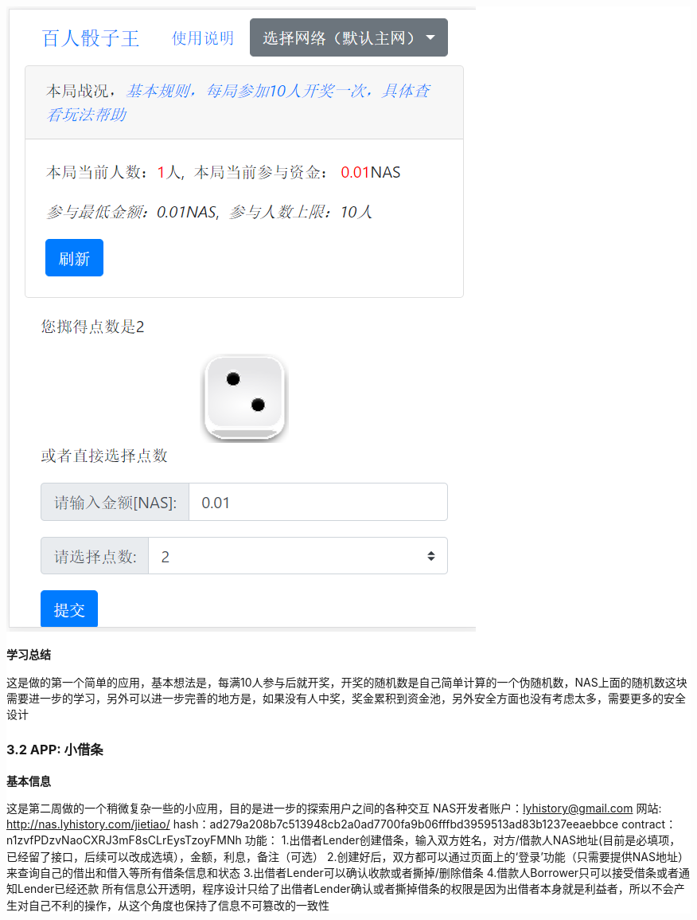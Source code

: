 ![](/docs/docs_image/blockchain/ecosystem/nas01.png)

**学习总结**

这是做的第一个简单的应用，基本想法是，每满10人参与后就开奖，开奖的随机数是自己简单计算的一个伪随机数，NAS上面的随机数这块需要进一步的学习，另外可以进一步完善的地方是，如果没有人中奖，奖金累积到资金池，另外安全方面也没有考虑太多，需要更多的安全设计

### 3.2 APP: 小借条

**基本信息**

这是第二周做的一个稍微复杂一些的小应用，目的是进一步的探索用户之间的各种交互
NAS开发者账户：lyhistory@gmail.com
网站: http://nas.lyhistory.com/jietiao/
hash：ad279a208b7c513948cb2a0ad7700fa9b06fffbd3959513ad83b1237eeaebbce
contract：n1zvfPDzvNaoCXRJ3mF8sCLrEysTzoyFMNh
功能：
1.出借者Lender创建借条，输入双方姓名，对方/借款人NAS地址(目前是必填项，已经留了接口，后续可以改成选填），金额，利息，备注（可选）
2.创建好后，双方都可以通过页面上的‘登录’功能（只需要提供NAS地址）来查询自己的借出和借入等所有借条信息和状态
3.出借者Lender可以确认收款或者撕掉/删除借条
4.借款人Borrower只可以接受借条或者通知Lender已经还款
所有信息公开透明，程序设计只给了出借者Lender确认或者撕掉借条的权限是因为出借者本身就是利益者，所以不会产生对自己不利的操作，从这个角度也保持了信息不可篡改的一致性
